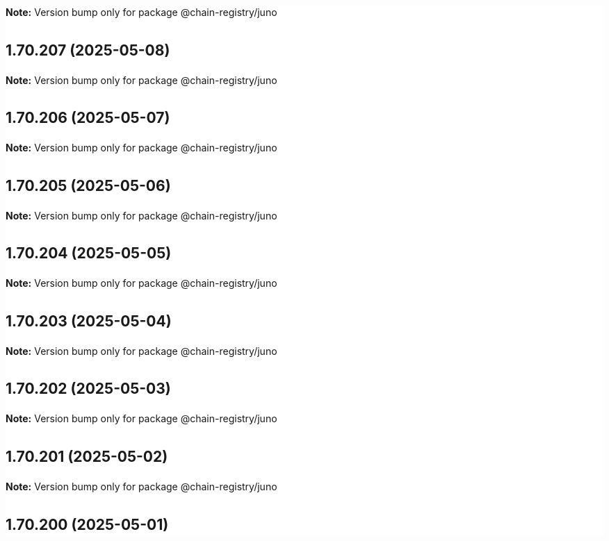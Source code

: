**Note:** Version bump only for package @chain-registry/juno





## 1.70.207 (2025-05-08)

**Note:** Version bump only for package @chain-registry/juno





## 1.70.206 (2025-05-07)

**Note:** Version bump only for package @chain-registry/juno





## 1.70.205 (2025-05-06)

**Note:** Version bump only for package @chain-registry/juno





## 1.70.204 (2025-05-05)

**Note:** Version bump only for package @chain-registry/juno





## 1.70.203 (2025-05-04)

**Note:** Version bump only for package @chain-registry/juno





## 1.70.202 (2025-05-03)

**Note:** Version bump only for package @chain-registry/juno





## 1.70.201 (2025-05-02)

**Note:** Version bump only for package @chain-registry/juno





## 1.70.200 (2025-05-01)
